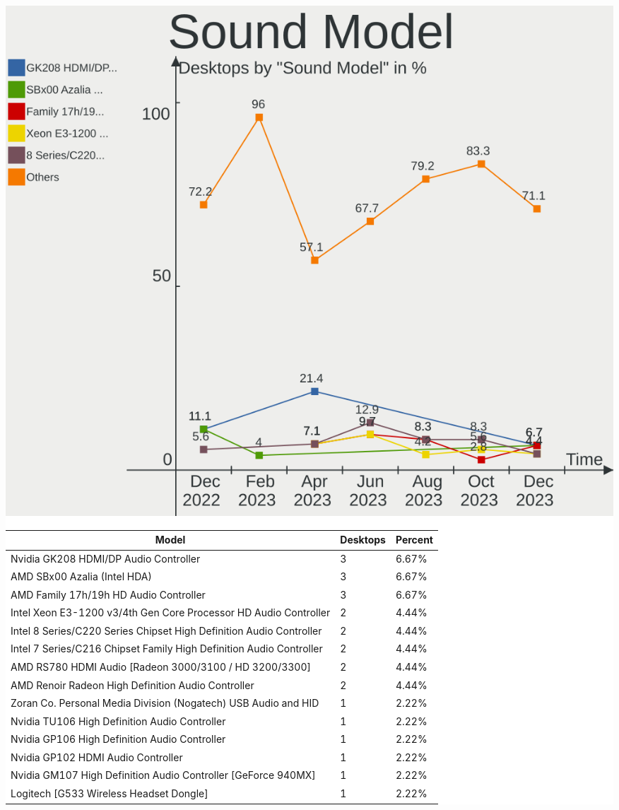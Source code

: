 ![Sound Model](./images/line_chart/snd_model.svg)

| Model                                                                             | Desktops | Percent |
|-----------------------------------------------------------------------------------|----------|---------|
| Nvidia GK208 HDMI/DP Audio Controller                                             | 3        | 6.67%   |
| AMD SBx00 Azalia (Intel HDA)                                                      | 3        | 6.67%   |
| AMD Family 17h/19h HD Audio Controller                                            | 3        | 6.67%   |
| Intel Xeon E3-1200 v3/4th Gen Core Processor HD Audio Controller                  | 2        | 4.44%   |
| Intel 8 Series/C220 Series Chipset High Definition Audio Controller               | 2        | 4.44%   |
| Intel 7 Series/C216 Chipset Family High Definition Audio Controller               | 2        | 4.44%   |
| AMD RS780 HDMI Audio [Radeon 3000/3100 / HD 3200/3300]                            | 2        | 4.44%   |
| AMD Renoir Radeon High Definition Audio Controller                                | 2        | 4.44%   |
| Zoran Co. Personal Media Division (Nogatech) USB Audio and HID                    | 1        | 2.22%   |
| Nvidia TU106 High Definition Audio Controller                                     | 1        | 2.22%   |
| Nvidia GP106 High Definition Audio Controller                                     | 1        | 2.22%   |
| Nvidia GP102 HDMI Audio Controller                                                | 1        | 2.22%   |
| Nvidia GM107 High Definition Audio Controller [GeForce 940MX]                     | 1        | 2.22%   |
| Logitech [G533 Wireless Headset Dongle]                                           | 1        | 2.22%   |